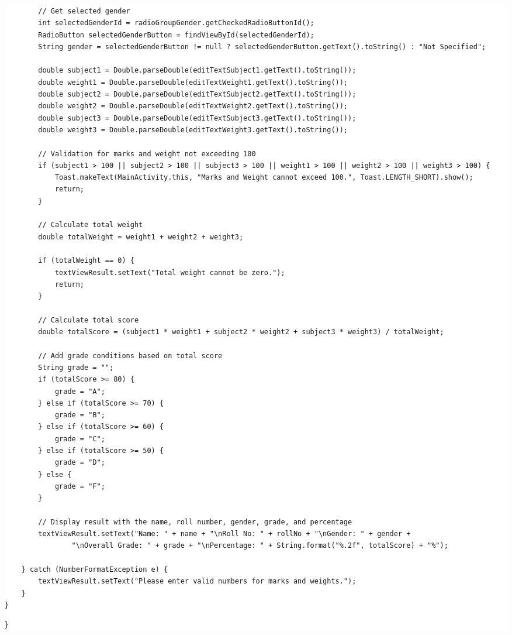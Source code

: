             // Get selected gender
            int selectedGenderId = radioGroupGender.getCheckedRadioButtonId();
            RadioButton selectedGenderButton = findViewById(selectedGenderId);
            String gender = selectedGenderButton != null ? selectedGenderButton.getText().toString() : "Not Specified";

            double subject1 = Double.parseDouble(editTextSubject1.getText().toString());
            double weight1 = Double.parseDouble(editTextWeight1.getText().toString());
            double subject2 = Double.parseDouble(editTextSubject2.getText().toString());
            double weight2 = Double.parseDouble(editTextWeight2.getText().toString());
            double subject3 = Double.parseDouble(editTextSubject3.getText().toString());
            double weight3 = Double.parseDouble(editTextWeight3.getText().toString());

            // Validation for marks and weight not exceeding 100
            if (subject1 > 100 || subject2 > 100 || subject3 > 100 || weight1 > 100 || weight2 > 100 || weight3 > 100) {
                Toast.makeText(MainActivity.this, "Marks and Weight cannot exceed 100.", Toast.LENGTH_SHORT).show();
                return;
            }

            // Calculate total weight
            double totalWeight = weight1 + weight2 + weight3;

            if (totalWeight == 0) {
                textViewResult.setText("Total weight cannot be zero.");
                return;
            }

            // Calculate total score
            double totalScore = (subject1 * weight1 + subject2 * weight2 + subject3 * weight3) / totalWeight;

            // Add grade conditions based on total score
            String grade = "";
            if (totalScore >= 80) {
                grade = "A";
            } else if (totalScore >= 70) {
                grade = "B";
            } else if (totalScore >= 60) {
                grade = "C";
            } else if (totalScore >= 50) {
                grade = "D";
            } else {
                grade = "F";
            }

            // Display result with the name, roll number, gender, grade, and percentage
            textViewResult.setText("Name: " + name + "\nRoll No: " + rollNo + "\nGender: " + gender +
                    "\nOverall Grade: " + grade + "\nPercentage: " + String.format("%.2f", totalScore) + "%");

        } catch (NumberFormatException e) {
            textViewResult.setText("Please enter valid numbers for marks and weights.");
        }
    }
}
